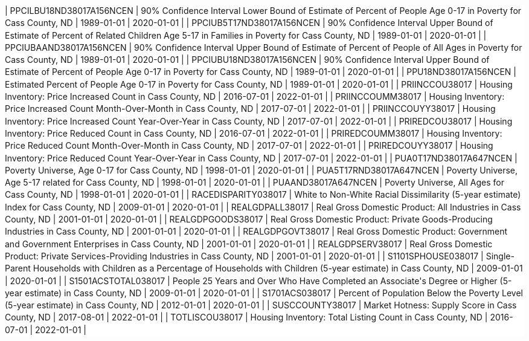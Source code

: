 | PPCILBU18ND38017A156NCEN  | 90% Confidence Interval Lower Bound of Estimate of Percent of People Age 0-17 in Poverty for Cass County, ND                                                             | 1989-01-01          | 2020-01-01        |
| PPCIUB5T17ND38017A156NCEN | 90% Confidence Interval Upper Bound of Estimate of Percent of Related Children Age 5-17 in Families in Poverty for Cass County, ND                                       | 1989-01-01          | 2020-01-01        |
| PPCIUBAAND38017A156NCEN   | 90% Confidence Interval Upper Bound of Estimate of Percent of People of All Ages in Poverty for Cass County, ND                                                          | 1989-01-01          | 2020-01-01        |
| PPCIUBU18ND38017A156NCEN  | 90% Confidence Interval Upper Bound of Estimate of Percent of People Age 0-17 in Poverty for Cass County, ND                                                             | 1989-01-01          | 2020-01-01        |
| PPU18ND38017A156NCEN      | Estimated Percent of People Age 0-17 in Poverty for Cass County, ND                                                                                                      | 1989-01-01          | 2020-01-01        |
| PRIINCCOU38017            | Housing Inventory: Price Increased Count in Cass County, ND                                                                                                              | 2016-07-01          | 2022-01-01        |
| PRIINCCOUMM38017          | Housing Inventory: Price Increased Count Month-Over-Month in Cass County, ND                                                                                             | 2017-07-01          | 2022-01-01        |
| PRIINCCOUYY38017          | Housing Inventory: Price Increased Count Year-Over-Year in Cass County, ND                                                                                               | 2017-07-01          | 2022-01-01        |
| PRIREDCOU38017            | Housing Inventory: Price Reduced Count in Cass County, ND                                                                                                                | 2016-07-01          | 2022-01-01        |
| PRIREDCOUMM38017          | Housing Inventory: Price Reduced Count Month-Over-Month in Cass County, ND                                                                                               | 2017-07-01          | 2022-01-01        |
| PRIREDCOUYY38017          | Housing Inventory: Price Reduced Count Year-Over-Year in Cass County, ND                                                                                                 | 2017-07-01          | 2022-01-01        |
| PUA0T17ND38017A647NCEN    | Poverty Universe, Age 0-17 for Cass County, ND                                                                                                                           | 1998-01-01          | 2020-01-01        |
| PUA5T17RND38017A647NCEN   | Poverty Universe, Age 5-17 related for Cass County, ND                                                                                                                   | 1998-01-01          | 2020-01-01        |
| PUAAND38017A647NCEN       | Poverty Universe, All Ages for Cass County, ND                                                                                                                           | 1998-01-01          | 2020-01-01        |
| RACEDISPARITY038017       | White to Non-White Racial Dissimilarity (5-year estimate) Index for Cass County, ND                                                                                      | 2009-01-01          | 2020-01-01        |
| REALGDPALL38017           | Real Gross Domestic Product: All Industries in Cass County, ND                                                                                                           | 2001-01-01          | 2020-01-01        |
| REALGDPGOODS38017         | Real Gross Domestic Product: Private Goods-Producing Industries in Cass County, ND                                                                                       | 2001-01-01          | 2020-01-01        |
| REALGDPGOVT38017          | Real Gross Domestic Product: Government and Government Enterprises in Cass County, ND                                                                                    | 2001-01-01          | 2020-01-01        |
| REALGDPSERV38017          | Real Gross Domestic Product: Private Services-Providing Industries in Cass County, ND                                                                                    | 2001-01-01          | 2020-01-01        |
| S1101SPHOUSE038017        | Single-Parent Households with Children as a Percentage of Households with Children (5-year estimate) in Cass County, ND                                                  | 2009-01-01          | 2020-01-01        |
| S1501ACSTOTAL038017       | People 25 Years and Over Who Have Completed an Associate's Degree or Higher (5-year estimate) in Cass County, ND                                                         | 2009-01-01          | 2020-01-01        |
| S1701ACS038017            | Percent of Population Below the Poverty Level (5-year estimate) in Cass County, ND                                                                                       | 2012-01-01          | 2020-01-01        |
| SUSCCOUNTY38017           | Market Hotness: Supply Score in Cass County, ND                                                                                                                          | 2017-08-01          | 2022-01-01        |
| TOTLISCOU38017            | Housing Inventory: Total Listing Count in Cass County, ND                                                                                                                | 2016-07-01          | 2022-01-01        |